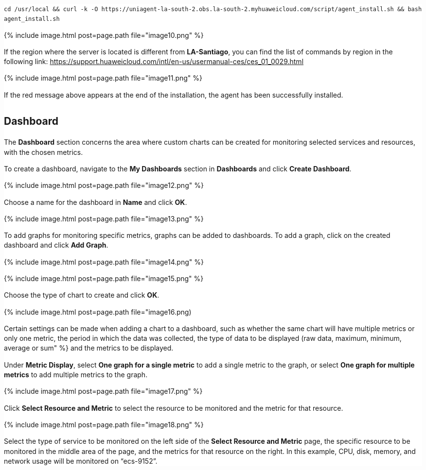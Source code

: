 ```shell
cd /usr/local && curl -k -O https://uniagent-la-south-2.obs.la-south-2.myhuaweicloud.com/script/agent_install.sh && bash agent_install.sh
```

{% include image.html post=page.path file="image10.png" %}

If the region where the server is located is different from
**LA-Santiago**, you can find the list of commands by region in
the following link:
<https://support.huaweicloud.com/intl/en-us/usermanual-ces/ces_01_0029.html>

{% include image.html post=page.path file="image11.png" %}

If the red message above appears at the end of the installation, the
agent has been successfully installed.

## Dashboard

The **Dashboard** section concerns the area where custom
charts can be created for monitoring selected services and resources, with the chosen metrics.

To create a dashboard, navigate to the **My Dashboards** section in
**Dashboards** and click **Create Dashboard**.

{% include image.html post=page.path file="image12.png" %}

Choose a name for the dashboard in **Name** and click **OK**.

{% include image.html post=page.path file="image13.png" %}

To add graphs for monitoring specific metrics,
graphs can be added to dashboards. To add a graph,
click on the created dashboard and click **Add Graph**.

{% include image.html post=page.path file="image14.png" %}

{% include image.html post=page.path file="image15.png" %}

Choose the type of chart to create and click **OK**.

{% include image.html post=page.path file="image16.png)

Certain settings can be made when adding a chart to a dashboard, such as whether the same chart will have multiple metrics or only one metric, the period in which the data was collected, the type of data to be displayed (raw data, maximum, minimum, average or sum" %} and the metrics to be displayed.

Under **Metric Display**, select **One graph for a single metric** to add a single metric to the graph, or select **One graph for multiple metrics** to add multiple metrics to the graph.

{% include image.html post=page.path file="image17.png" %}

Click **Select Resource and Metric** to select the resource to be monitored and the metric for that resource.

{% include image.html post=page.path file="image18.png" %}

Select the type of service to be monitored on the left side of the **Select Resource and Metric** page, the specific resource to be monitored in the middle area of ​​the page, and the metrics for that resource on the right. In this example, CPU, disk, memory, and network usage will be monitored on “ecs-9152”.
